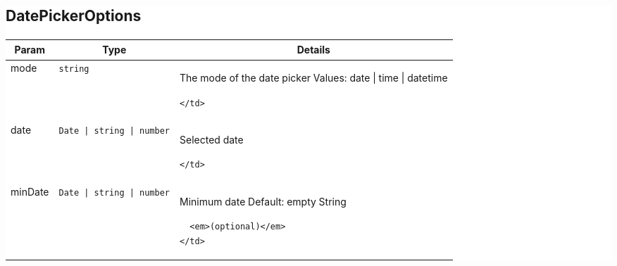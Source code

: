 



<h2><a class="anchor" name="DatePickerOptions" href="#DatePickerOptions"></a>DatePickerOptions</h2>

<table class="table param-table" style="margin:0;">
  <thead>
  <tr>
    <th>Param</th>
    <th>Type</th>
    <th>Details</th>
  </tr>
  </thead>
  <tbody>
  
  <tr>
    <td>
      mode
    </td>
    <td>
      <code>string</code>
    </td>
    <td>
      <p>The mode of the date picker
Values: date | time | datetime</p>

      
    </td>
  </tr>
  
  <tr>
    <td>
      date
    </td>
    <td>
      <code>Date | string | number</code>
    </td>
    <td>
      <p>Selected date</p>

      
    </td>
  </tr>
  
  <tr>
    <td>
      minDate
    </td>
    <td>
      <code>Date | string | number</code>
    </td>
    <td>
      <p>Minimum date
Default: empty String</p>

      <em>(optional)</em>
    </td>
  </tr>
  